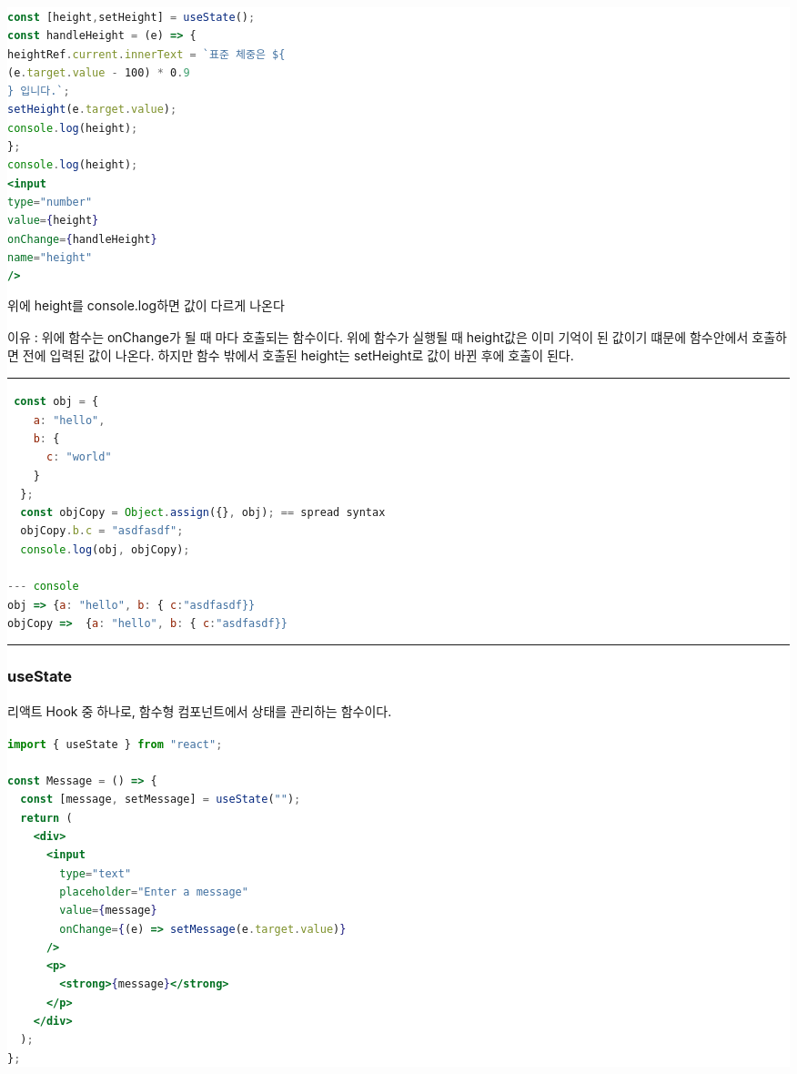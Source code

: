 ```jsx
const [height,setHeight] = useState();
const handleHeight = (e) => {
heightRef.current.innerText = `표준 체중은 ${
(e.target.value - 100) * 0.9
} 입니다.`;
setHeight(e.target.value);
console.log(height);
};
console.log(height);
<input
type="number"
value={height}
onChange={handleHeight}
name="height"
/>
```

위에 height를 console.log하면 값이 다르게 나온다

이유 :  위에 함수는 onChange가 될 때 마다 호출되는 함수이다. 위에 함수가 실행될 때 height값은 이미 기억이 된 값이기 떄문에 함수안에서 호출하면 전에 입력된 값이 나온다. 하지만 함수 밖에서 호출된 height는 setHeight로 값이 바뀐 후에 호출이 된다.

---

```jsx
 const obj = {
    a: "hello",
    b: {
      c: "world"
    }
  };
  const objCopy = Object.assign({}, obj); == spread syntax
  objCopy.b.c = "asdfasdf";
  console.log(obj, objCopy);

--- console
obj => {a: "hello", b: { c:"asdfasdf}}
objCopy =>  {a: "hello", b: { c:"asdfasdf}}
```

---

### useState

리액트 Hook 중 하나로, 함수형 컴포넌트에서 상태를 관리하는 함수이다. 

```jsx
import { useState } from "react";

const Message = () => {
  const [message, setMessage] = useState("");
  return (
    <div>
      <input
        type="text"
        placeholder="Enter a message"
        value={message}
        onChange={(e) => setMessage(e.target.value)}
      />
      <p>
        <strong>{message}</strong>
      </p>
    </div>
  );
};
```
